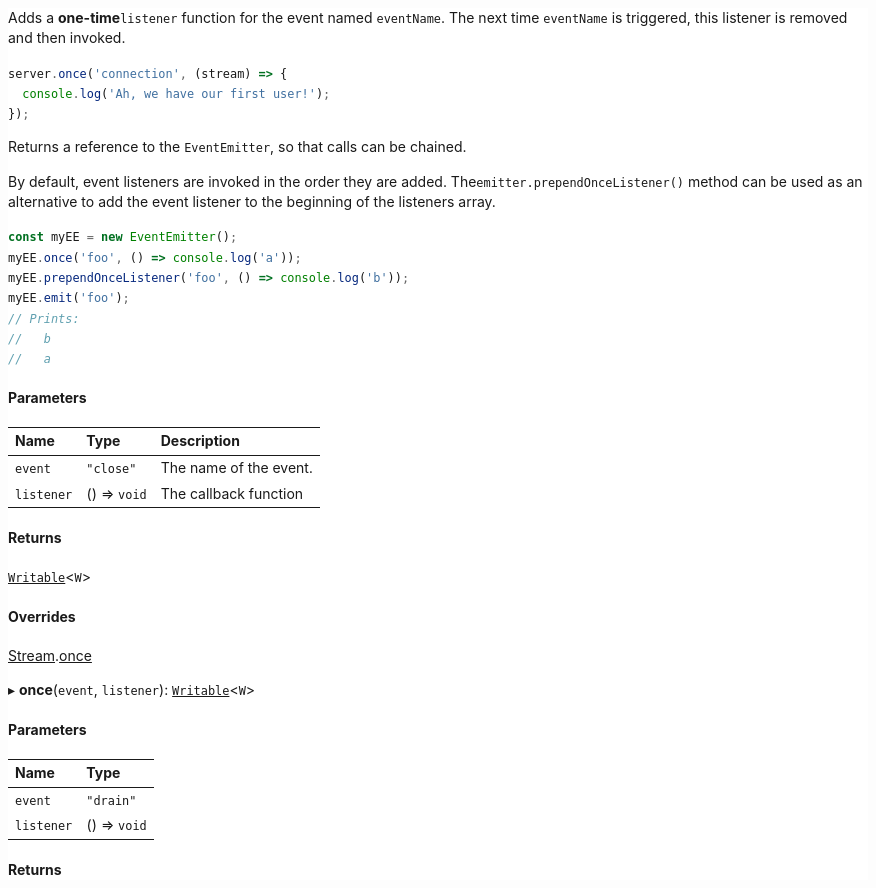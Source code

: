 Adds a **one-time**`listener` function for the event named `eventName`. The
next time `eventName` is triggered, this listener is removed and then invoked.

```js
server.once('connection', (stream) => {
  console.log('Ah, we have our first user!');
});
```

Returns a reference to the `EventEmitter`, so that calls can be chained.

By default, event listeners are invoked in the order they are added. The`emitter.prependOnceListener()` method can be used as an alternative to add the
event listener to the beginning of the listeners array.

```js
const myEE = new EventEmitter();
myEE.once('foo', () => console.log('a'));
myEE.prependOnceListener('foo', () => console.log('b'));
myEE.emit('foo');
// Prints:
//   b
//   a
```

#### Parameters

| Name | Type | Description |
| :------ | :------ | :------ |
| `event` | ``"close"`` | The name of the event. |
| `listener` | () => `void` | The callback function |

#### Returns

[`Writable`](https://github.com/oven-sh/bun-types/blob/master/api-docs/classes/stream_.Writable.md)<`W`\>

#### Overrides

[Stream](https://github.com/oven-sh/bun-types/blob/master/api-docs/classes/stream_.Stream.md).[once](https://github.com/oven-sh/bun-types/blob/master/api-docs/classes/stream_.Stream.md#once)

▸ **once**(`event`, `listener`): [`Writable`](https://github.com/oven-sh/bun-types/blob/master/api-docs/classes/stream_.Writable.md)<`W`\>

#### Parameters

| Name | Type |
| :------ | :------ |
| `event` | ``"drain"`` |
| `listener` | () => `void` |

#### Returns
